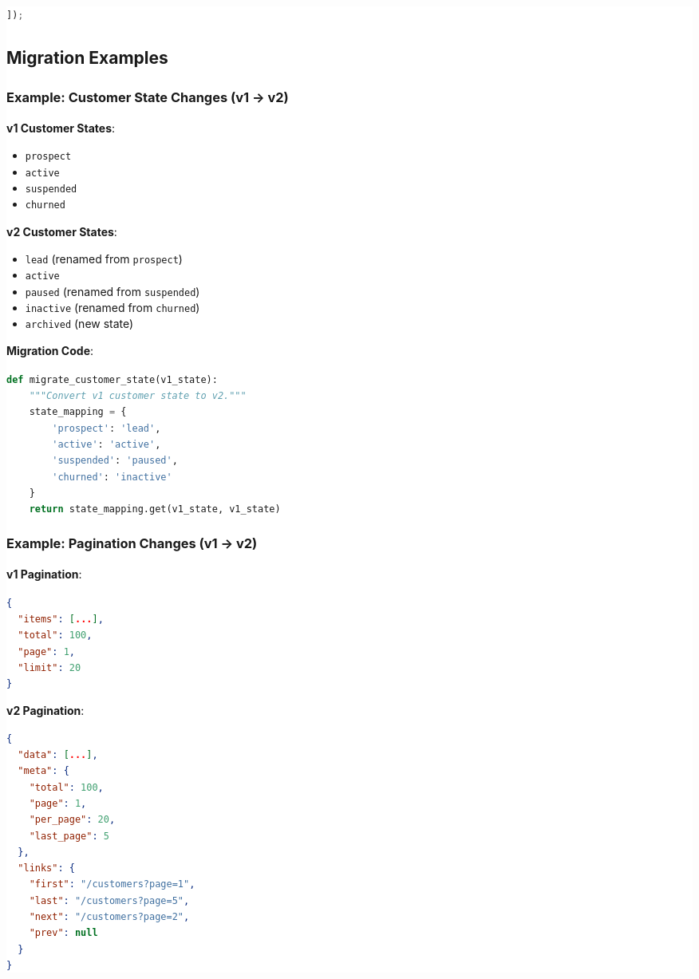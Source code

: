 ```javascript
]);
```

## Migration Examples

### Example: Customer State Changes (v1 → v2)

**v1 Customer States**:

- `prospect`
- `active`
- `suspended`
- `churned`

**v2 Customer States**:

- `lead` (renamed from `prospect`)
- `active`
- `paused` (renamed from `suspended`)
- `inactive` (renamed from `churned`)
- `archived` (new state)

**Migration Code**:

```python
def migrate_customer_state(v1_state):
    """Convert v1 customer state to v2."""
    state_mapping = {
        'prospect': 'lead',
        'active': 'active',
        'suspended': 'paused',
        'churned': 'inactive'
    }
    return state_mapping.get(v1_state, v1_state)
```

### Example: Pagination Changes (v1 → v2)

**v1 Pagination**:

```json
{
  "items": [...],
  "total": 100,
  "page": 1,
  "limit": 20
}
```

**v2 Pagination**:

```json
{
  "data": [...],
  "meta": {
    "total": 100,
    "page": 1,
    "per_page": 20,
    "last_page": 5
  },
  "links": {
    "first": "/customers?page=1",
    "last": "/customers?page=5",
    "next": "/customers?page=2",
    "prev": null
  }
}
```
